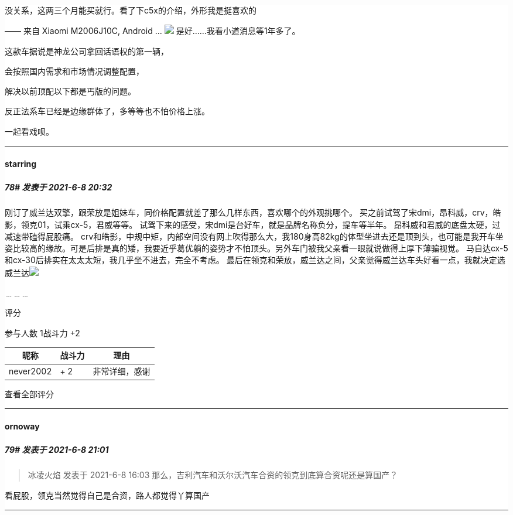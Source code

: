 没关系，这两三个月能买就行。看了下c5x的介绍，外形我是挺喜欢的


—— 来自 Xiaomi M2006J10C, Android ...</blockquote>
<img src="https://static.saraba1st.com/image/smiley/face2017/001.png" referrerpolicy="no-referrer"> 是好……我看小道消息等1年多了。

这款车据说是神龙公司拿回话语权的第一辆，

会按照国内需求和市场情况调整配置，

解决以前顶配以下都是丐版的问题。

反正法系车已经是边缘群体了，多等等也不怕价格上涨。

一起看戏呗。


*****

####  starring  
##### 78#       发表于 2021-6-8 20:32


刚订了威兰达双擎，跟荣放是姐妹车，同价格配置就差了那么几样东西，喜欢哪个的外观挑哪个。
买之前试驾了宋dmi，昂科威，crv，皓影，领克01，试乘cx-5，君威等等。
试驾下来的感受，宋dmi是台好车，就是品牌名称负分，提车等半年。
昂科威和君威的底盘太硬，过减速带磕得屁股痛。
crv和皓影，中规中矩，内部空间没有网上吹得那么大，我180身高82kg的体型坐进去还是顶到头，也可能是我开车坐姿比较高的缘故。可是后排是真的矮，我要近乎葛优躺的姿势才不怕顶头。另外车门被我父亲看一眼就说做得上厚下薄骗视觉。
马自达cx-5和cx-30后排实在太太太短，我几乎坐不进去，完全不考虑。
最后在领克和荣放，威兰达之间，父亲觉得威兰达车头好看一点，我就决定选威兰达<img src="https://static.saraba1st.com/image/smiley/face2017/013.png" referrerpolicy="no-referrer">


﹍﹍﹍

评分


 参与人数 1战斗力 +2

|昵称|战斗力|理由|
|----|---|---|
| never2002| + 2|非常详细，感谢|


查看全部评分


*****

####  ornoway  
##### 79#       发表于 2021-6-8 21:01


<blockquote>冰凌火焰 发表于 2021-6-8 16:03
那么，吉利汽车和沃尔沃汽车合资的领克到底算合资呢还是算国产？</blockquote>
看屁股，领克当然觉得自己是合资，路人都觉得丫算国产


*****
